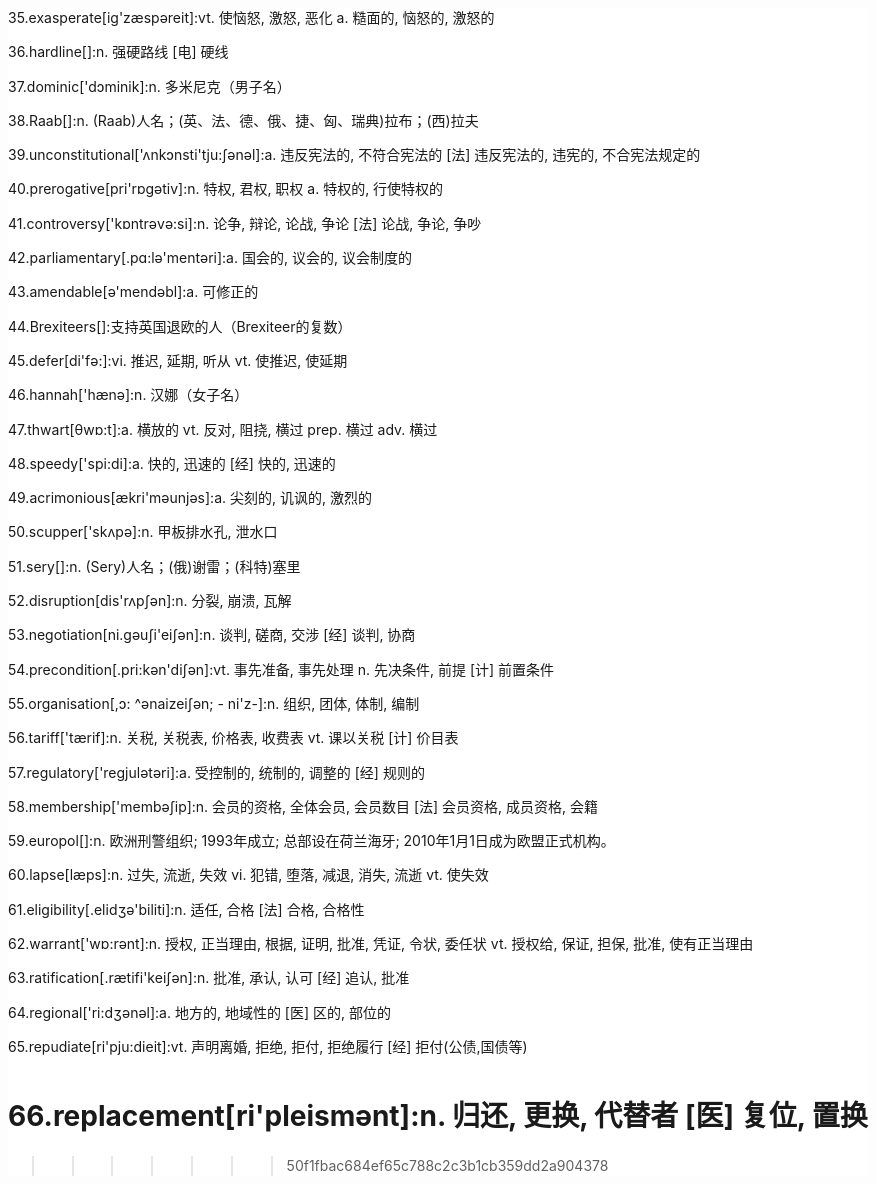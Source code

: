35.exasperate[ig'zæspәreit]:vt. 使恼怒, 激怒, 恶化 a. 糙面的, 恼怒的, 激怒的 

36.hardline[]:n. 强硬路线 [电] 硬线 

37.dominic['dɔminik]:n. 多米尼克（男子名） 

38.Raab[]:n. (Raab)人名；(英、法、德、俄、捷、匈、瑞典)拉布；(西)拉夫 

39.unconstitutional['ʌnkɔnsti'tju:ʃәnәl]:a. 违反宪法的, 不符合宪法的 [法] 违反宪法的, 违宪的, 不合宪法规定的 

40.prerogative[pri'rɒgәtiv]:n. 特权, 君权, 职权 a. 特权的, 行使特权的 

41.controversy['kɒntrәvә:si]:n. 论争, 辩论, 论战, 争论 [法] 论战, 争论, 争吵 

42.parliamentary[.pɑ:lә'mentәri]:a. 国会的, 议会的, 议会制度的 

43.amendable[ә'mendәbl]:a. 可修正的 

44.Brexiteers[]:支持英国退欧的人（Brexiteer的复数） 

45.defer[di'fә:]:vi. 推迟, 延期, 听从 vt. 使推迟, 使延期 

46.hannah['hænә]:n. 汉娜（女子名） 

47.thwart[θwɒ:t]:a. 横放的 vt. 反对, 阻挠, 横过 prep. 横过 adv. 横过 

48.speedy['spi:di]:a. 快的, 迅速的 [经] 快的, 迅速的 

49.acrimonious[ækri'mәunjәs]:a. 尖刻的, 讥讽的, 激烈的 

50.scupper['skʌpә]:n. 甲板排水孔, 泄水口 

51.sery[]:n. (Sery)人名；(俄)谢雷；(科特)塞里 

52.disruption[dis'rʌpʃәn]:n. 分裂, 崩溃, 瓦解 

53.negotiation[ni.gәuʃi'eiʃәn]:n. 谈判, 磋商, 交涉 [经] 谈判, 协商 

54.precondition[.pri:kәn'diʃәn]:vt. 事先准备, 事先处理 n. 先决条件, 前提 [计] 前置条件 

55.organisation[,ɔ: ^әnaizeiʃən; - ni'z-]:n. 组织, 团体, 体制, 编制 

56.tariff['tærif]:n. 关税, 关税表, 价格表, 收费表 vt. 课以关税 [计] 价目表 

57.regulatory['regjulәtәri]:a. 受控制的, 统制的, 调整的 [经] 规则的 

58.membership['membәʃip]:n. 会员的资格, 全体会员, 会员数目 [法] 会员资格, 成员资格, 会籍 

59.europol[]:n. 欧洲刑警组织; 1993年成立; 总部设在荷兰海牙; 2010年1月1日成为欧盟正式机构。 

60.lapse[læps]:n. 过失, 流逝, 失效 vi. 犯错, 堕落, 减退, 消失, 流逝 vt. 使失效 

61.eligibility[.elidʒә'biliti]:n. 适任, 合格 [法] 合格, 合格性 

62.warrant['wɒ:rәnt]:n. 授权, 正当理由, 根据, 证明, 批准, 凭证, 令状, 委任状 vt. 授权给, 保证, 担保, 批准, 使有正当理由 

63.ratification[.rætifi'keiʃәn]:n. 批准, 承认, 认可 [经] 追认, 批准 

64.regional['ri:dʒәnәl]:a. 地方的, 地域性的 [医] 区的, 部位的 

65.repudiate[ri'pju:dieit]:vt. 声明离婚, 拒绝, 拒付, 拒绝履行 [经] 拒付(公债,国债等) 

66.replacement[ri'pleismәnt]:n. 归还, 更换, 代替者 [医] 复位, 置换 
=======
>>>>>>> 50f1fbac684ef65c788c2c3b1cb359dd2a904378

